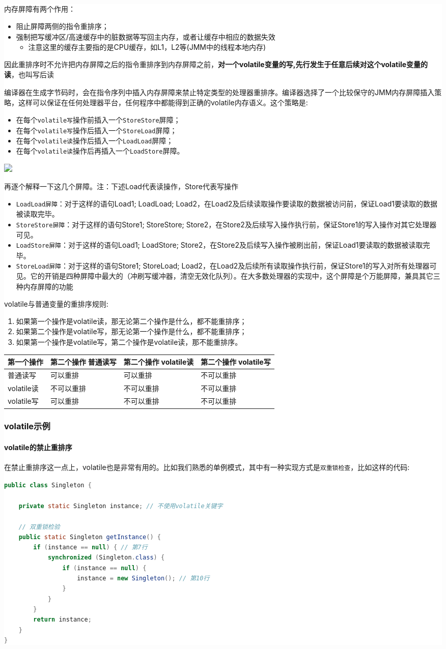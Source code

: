 
内存屏障有两个作用：
- 阻止屏障两侧的指令重排序；
- 强制把写缓冲区/高速缓存中的脏数据等写回主内存，或者让缓存中相应的数据失效  
  - 注意这里的缓存主要指的是CPU缓存，如L1，L2等(JMM中的线程本地内存)

因此重排序时不允许把内存屏障之后的指令重排序到内存屏障之前，**对一个volatile变量的写,先行发生于任意后续对这个volatile变量的读**，也叫写后读

编译器在生成字节码时，会在指令序列中插入内存屏障来禁止特定类型的处理器重排序。编译器选择了一个比较保守的JMM内存屏障插入策略，这样可以保证在任何处理器平台，任何程序中都能得到正确的volatile内存语义。这个策略是:  
- 在每个`volatile写`操作前插入一个`StoreStore`屏障；
- 在每个`volatile写`操作后插入一个`StoreLoad`屏障；
- 在每个`volatile读`操作后插入一个`LoadLoad`屏障；
- 在每个`volatile读`操作后再插入一个`LoadStore`屏障。

![](https://hexoric-1310528773.cos.ap-beijing.myqcloud.com/hexo/内存屏障.png) 

再逐个解释一下这几个屏障。注：下述Load代表读操作，Store代表写操作  
- `LoadLoad屏障`：对于这样的语句Load1; LoadLoad; Load2，在Load2及后续读取操作要读取的数据被访问前，保证Load1要读取的数据被读取完毕。
- `StoreStore屏障`：对于这样的语句Store1; StoreStore; Store2，在Store2及后续写入操作执行前，保证Store1的写入操作对其它处理器可见。
- `LoadStore屏障`：对于这样的语句Load1; LoadStore; Store2，在Store2及后续写入操作被刷出前，保证Load1要读取的数据被读取完毕。
- `StoreLoad屏障`：对于这样的语句Store1; StoreLoad; Load2，在Load2及后续所有读取操作执行前，保证Store1的写入对所有处理器可见。它的开销是四种屏障中最大的（冲刷写缓冲器，清空无效化队列）。在大多数处理器的实现中，这个屏障是个万能屏障，兼具其它三种内存屏障的功能


volatile与普通变量的重排序规则:  
1. 如果第一个操作是volatile读，那无论第二个操作是什么，都不能重排序；  
2. 如果第二个操作是volatile写，那无论第一个操作是什么，都不能重排序；  
3. 如果第一个操作是volatile写，第二个操作是volatile读，那不能重排序。    


| 第一个操作 | 第二个操作 普通读写 | 第二个操作 volatile读 | 第二个操作 volatile写 |
| ---------- | ------------------- | --------------------- | --------------------- |
| 普通读写   | 可以重排            | 可以重排              | 不可以重排            |
| volatile读 | 不可以重排          | 不可以重排            | 不可以重排            |
| volatile写 | 可以重排            | 不可以重排            | 不可以重排            |

###  volatile示例

#### volatile的禁止重排序
在禁止重排序这一点上，volatile也是非常有用的。比如我们熟悉的单例模式，其中有一种实现方式是`双重锁检查`，比如这样的代码:   

```java
public class Singleton {

    private static Singleton instance; // 不使用volatile关键字

    // 双重锁检验
    public static Singleton getInstance() {
        if (instance == null) { // 第7行
            synchronized (Singleton.class) {
                if (instance == null) {
                    instance = new Singleton(); // 第10行
                }
            }
        }
        return instance;
    }
}
```
